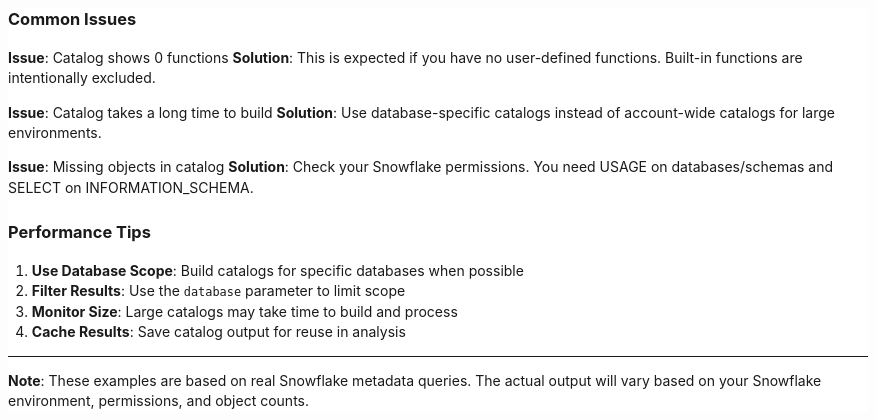 ### Common Issues

**Issue**: Catalog shows 0 functions
**Solution**: This is expected if you have no user-defined functions. Built-in functions are intentionally excluded.

**Issue**: Catalog takes a long time to build
**Solution**: Use database-specific catalogs instead of account-wide catalogs for large environments.

**Issue**: Missing objects in catalog
**Solution**: Check your Snowflake permissions. You need USAGE on databases/schemas and SELECT on INFORMATION_SCHEMA.

### Performance Tips

1. **Use Database Scope**: Build catalogs for specific databases when possible
2. **Filter Results**: Use the `database` parameter to limit scope
3. **Monitor Size**: Large catalogs may take time to build and process
4. **Cache Results**: Save catalog output for reuse in analysis

---

**Note**: These examples are based on real Snowflake metadata queries. The actual output will vary based on your Snowflake environment, permissions, and object counts.
